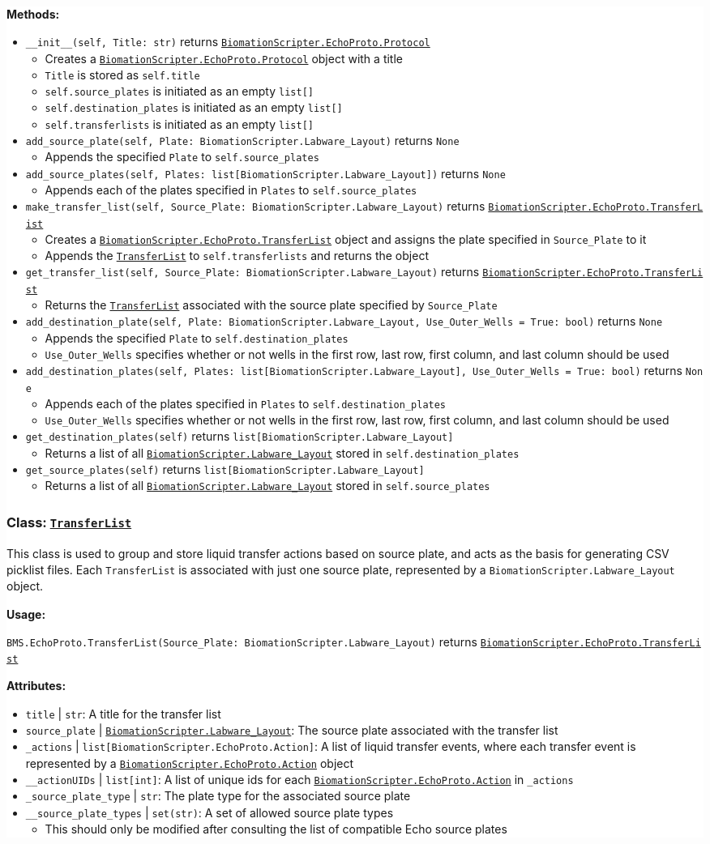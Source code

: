**Methods:**

* `__init__(self, Title: str)` returns [`BiomationScripter.EchoProto.Protocol`](#class-protocol)
   * Creates a [`BiomationScripter.EchoProto.Protocol`](#class-protocol) object with a title
   * `Title` is stored as `self.title`
   * `self.source_plates` is initiated as an empty `list[]`
   * `self.destination_plates` is initiated as an empty `list[]`
   * `self.transferlists` is initiated as an empty `list[]`
* `add_source_plate(self, Plate: BiomationScripter.Labware_Layout)` returns `None`
   * Appends the specified `Plate` to `self.source_plates`
* `add_source_plates(self, Plates: list[BiomationScripter.Labware_Layout])` returns `None`
   * Appends each of the plates specified in `Plates` to `self.source_plates`
* `make_transfer_list(self, Source_Plate: BiomationScripter.Labware_Layout)` returns [`BiomationScripter.EchoProto.TransferList`](#class-transferlist)
   * Creates a [`BiomationScripter.EchoProto.TransferList`](#class-transferlist) object and assigns the plate specified in `Source_Plate` to it
   * Appends the [`TransferList`](#class-transferlist) to `self.transferlists` and returns the object
* `get_transfer_list(self, Source_Plate: BiomationScripter.Labware_Layout)` returns [`BiomationScripter.EchoProto.TransferList`](#class-transferlist)
   * Returns the [`TransferList`](#class-transferlist) associated with the source plate specified by `Source_Plate`
* `add_destination_plate(self, Plate: BiomationScripter.Labware_Layout, Use_Outer_Wells = True: bool)` returns `None`
   * Appends the specified `Plate` to `self.destination_plates`
   * `Use_Outer_Wells` specifies whether or not wells in the first row, last row, first column, and last column should be used
* `add_destination_plates(self, Plates: list[BiomationScripter.Labware_Layout], Use_Outer_Wells = True: bool)` returns `None`
   * Appends each of the plates specified in `Plates` to `self.destination_plates`
   * `Use_Outer_Wells` specifies whether or not wells in the first row, last row, first column, and last column should be used
* `get_destination_plates(self)` returns `list[BiomationScripter.Labware_Layout]`
   * Returns a list of all [`BiomationScripter.Labware_Layout`](https://github.com/intbio-ncl/BiomationScripter/wiki/BiomationScripter#class-Labware_Layout) stored in `self.destination_plates`
* `get_source_plates(self)` returns `list[BiomationScripter.Labware_Layout]`
   * Returns a list of all [`BiomationScripter.Labware_Layout`](https://github.com/intbio-ncl/BiomationScripter/wiki/BiomationScripter#class-Labware_Layout) stored in `self.source_plates`

### Class: [`TransferList`](https://github.com/intbio-ncl/BiomationScripter/blob/main/BiomationScripter/EchoProto/__init__.py)
This class is used to group and store liquid transfer actions based on source plate, and acts as the basis for generating CSV picklist files. Each `TransferList` is associated with just one source plate, represented by a `BiomationScripter.Labware_Layout` object.

**Usage:**

`BMS.EchoProto.TransferList(Source_Plate: BiomationScripter.Labware_Layout)` returns [`BiomationScripter.EchoProto.TransferList`](#class-transferlist)

**Attributes:**

* `title` | `str`: A title for the transfer list
* `source_plate` | [`BiomationScripter.Labware_Layout`](https://github.com/intbio-ncl/BiomationScripter/wiki/BiomationScripter#class-Labware_Layout): The source plate associated with the transfer list
* `_actions` | `list[BiomationScripter.EchoProto.Action]`: A list of liquid transfer events, where each transfer event is represented by a [`BiomationScripter.EchoProto.Action`](#class-action) object
* `__actionUIDs` | `list[int]`: A list of unique ids for each [`BiomationScripter.EchoProto.Action`](#class-action) in `_actions`
* `_source_plate_type` | `str`: The plate type for the associated source plate
* `__source_plate_types` | `set(str)`: A set of allowed source plate types
   * This should only be modified after consulting the list of compatible Echo source plates
